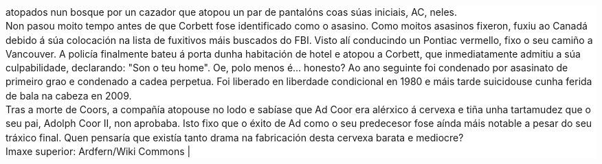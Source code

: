 atopados nun bosque por un cazador que atopou un par de pantalóns coas súas iniciais, AC, neles.<br/>Non pasou moito tempo antes de que Corbett fose identificado como o asasino. Como moitos asasinos fixeron, fuxiu ao Canadá debido á súa colocación na lista de fuxitivos máis buscados do FBI. Visto alí conducindo un Pontiac vermello, fixo o seu camiño a Vancouver. A policía finalmente bateu á porta dunha habitación de hotel e atopou a Corbett, que inmediatamente admitiu a súa culpabilidade, declarando: "Son o teu home". Oe, polo menos é... honesto? Ao ano seguinte foi condenado por asasinato de primeiro grao e condenado a cadea perpetua. Foi liberado en liberdade condicional en 1980 e máis tarde suicidouse cunha ferida de bala na cabeza en 2009.<br/>Tras a morte de Coors, a compañía atopouse no lodo e sabíase que Ad Coor era alérxico á cervexa e tiña unha tartamudez que o seu pai, Adolph Coor II, non aprobaba. Isto fixo que o éxito de Ad como o seu predecesor fose aínda máis notable a pesar do seu tráxico final. Quen pensaría que existía tanto drama na fabricación desta cervexa barata e mediocre?<br/>Imaxe superior: Ardfern/Wiki Commons |